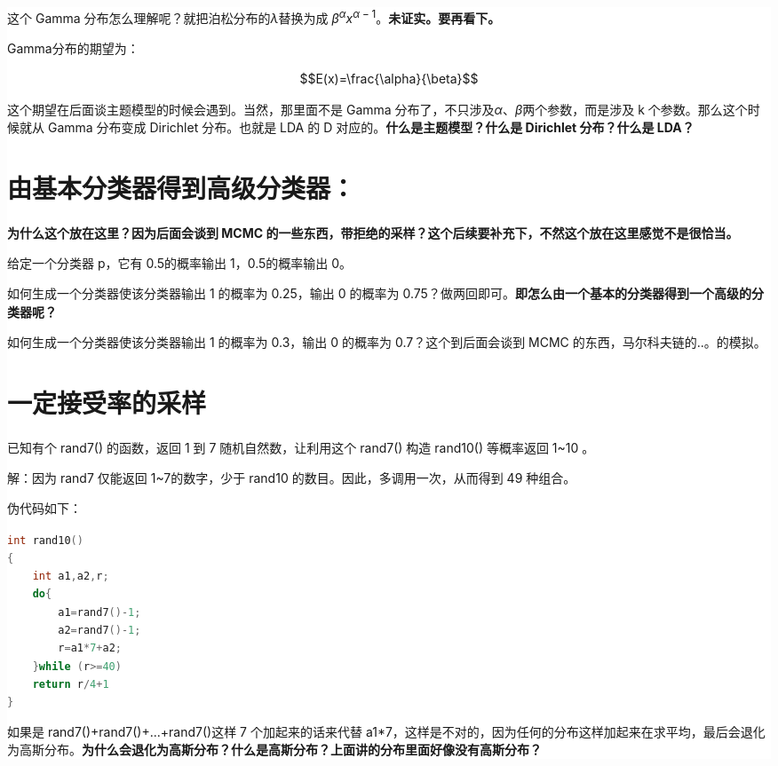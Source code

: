 这个 Gamma 分布怎么理解呢？就把泊松分布的$\lambda$替换为成 $\beta^\alpha x^{\alpha-1}$。**未证实。要再看下。**

Gamma分布的期望为：

$$E(x)=\frac{\alpha}{\beta}$$

这个期望在后面谈主题模型的时候会遇到。当然，那里面不是 Gamma 分布了，不只涉及$\alpha$、$\beta$两个参数，而是涉及 k 个参数。那么这个时候就从 Gamma 分布变成 Dirichlet 分布。也就是 LDA 的 D 对应的。**什么是主题模型？什么是 Dirichlet 分布？什么是 LDA？**




# 由基本分类器得到高级分类器：


**为什么这个放在这里？因为后面会谈到 MCMC 的一些东西，带拒绝的采样？这个后续要补充下，不然这个放在这里感觉不是很恰当。**

给定一个分类器 p，它有 0.5的概率输出 1，0.5的概率输出 0。

如何生成一个分类器使该分类器输出 1 的概率为 0.25，输出 0 的概率为 0.75？做两回即可。**即怎么由一个基本的分类器得到一个高级的分类器呢？**

如何生成一个分类器使该分类器输出 1 的概率为 0.3，输出 0 的概率为 0.7？这个到后面会谈到 MCMC 的东西，马尔科夫链的..。的模拟。




# 一定接受率的采样


已知有个 rand7() 的函数，返回 1 到 7 随机自然数，让利用这个 rand7() 构造 rand10() 等概率返回 1~10 。

解：因为 rand7 仅能返回 1~7的数字，少于 rand10 的数目。因此，多调用一次，从而得到 49 种组合。

伪代码如下：

```cpp
int rand10()
{
    int a1,a2,r;
    do{
        a1=rand7()-1;
        a2=rand7()-1;
        r=a1*7+a2;
    }while (r>=40)
    return r/4+1
}
```

如果是 rand7()+rand7()+...+rand7()这样 7 个加起来的话来代替 a1*7，这样是不对的，因为任何的分布这样加起来在求平均，最后会退化为高斯分布。**为什么会退化为高斯分布？什么是高斯分布？上面讲的分布里面好像没有高斯分布？**

